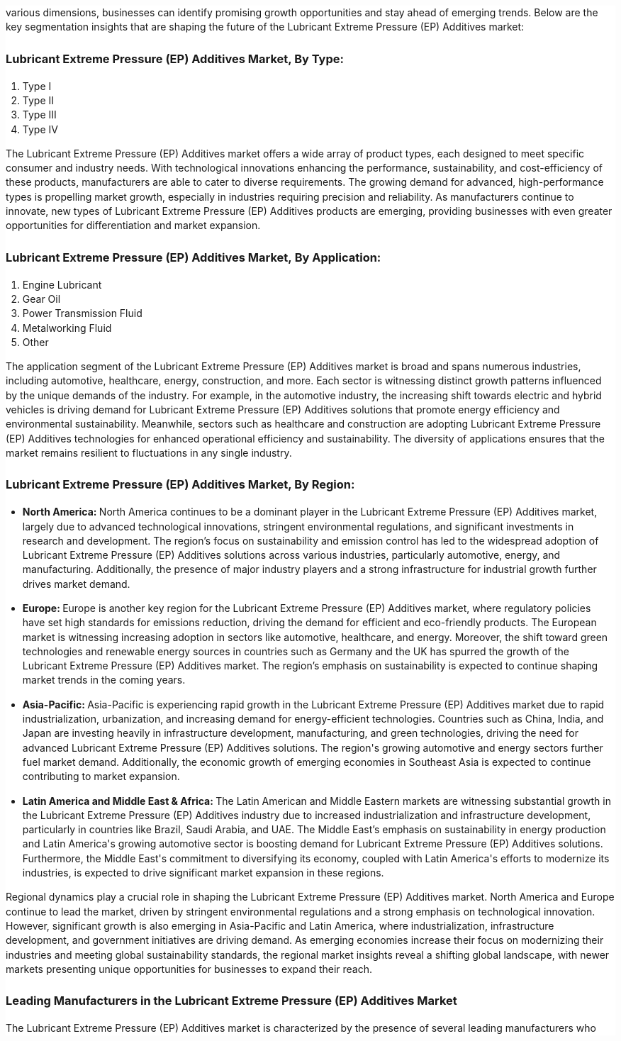various dimensions, businesses can identify promising growth opportunities and stay ahead of emerging trends. Below are the key segmentation insights that are shaping the future of the Lubricant Extreme Pressure (EP) Additives market:</p><h3><strong>Lubricant Extreme Pressure (EP) Additives Market, By Type:<br /></strong></h3><ol><li>Type I<li> Type II<li> Type III<li> Type IV</li></ol><p>The Lubricant Extreme Pressure (EP) Additives market offers a wide array of product types, each designed to meet specific consumer and industry needs. With technological innovations enhancing the performance, sustainability, and cost-efficiency of these products, manufacturers are able to cater to diverse requirements. The growing demand for advanced, high-performance types is propelling market growth, especially in industries requiring precision and reliability. As manufacturers continue to innovate, new types of Lubricant Extreme Pressure (EP) Additives products are emerging, providing businesses with even greater opportunities for differentiation and market expansion.</p><h3>Lubricant Extreme Pressure (EP) Additives Market,&nbsp;By Application:</h3><ol><li>Engine Lubricant<li> Gear Oil<li> Power Transmission Fluid<li> Metalworking Fluid<li> Other</li></ol><p>The application segment of the Lubricant Extreme Pressure (EP) Additives market is broad and spans numerous industries, including automotive, healthcare, energy, construction, and more. Each sector is witnessing distinct growth patterns influenced by the unique demands of the industry. For example, in the automotive industry, the increasing shift towards electric and hybrid vehicles is driving demand for Lubricant Extreme Pressure (EP) Additives solutions that promote energy efficiency and environmental sustainability. Meanwhile, sectors such as healthcare and construction are adopting Lubricant Extreme Pressure (EP) Additives technologies for enhanced operational efficiency and sustainability. The diversity of applications ensures that the market remains resilient to fluctuations in any single industry.</p><h3>Lubricant Extreme Pressure (EP) Additives Market, By Region:</h3><ul><li><p><strong>North America:&nbsp;</strong>North America continues to be a dominant player in the Lubricant Extreme Pressure (EP) Additives market, largely due to advanced technological innovations, stringent environmental regulations, and significant investments in research and development. The region&rsquo;s focus on sustainability and emission control has led to the widespread adoption of Lubricant Extreme Pressure (EP) Additives solutions across various industries, particularly automotive, energy, and manufacturing. Additionally, the presence of major industry players and a strong infrastructure for industrial growth further drives market demand.</p></li><li><p><strong><strong>Europe:&nbsp;</strong></strong>Europe is another key region for the Lubricant Extreme Pressure (EP) Additives market, where regulatory policies have set high standards for emissions reduction, driving the demand for efficient and eco-friendly products. The European market is witnessing increasing adoption in sectors like automotive, healthcare, and energy. Moreover, the shift toward green technologies and renewable energy sources in countries such as Germany and the UK has spurred the growth of the Lubricant Extreme Pressure (EP) Additives market. The region&rsquo;s emphasis on sustainability is expected to continue shaping market trends in the coming years.</p></li><li><p><strong><strong>Asia-Pacific:&nbsp;</strong></strong>Asia-Pacific is experiencing rapid growth in the Lubricant Extreme Pressure (EP) Additives market due to rapid industrialization, urbanization, and increasing demand for energy-efficient technologies. Countries such as China, India, and Japan are investing heavily in infrastructure development, manufacturing, and green technologies, driving the need for advanced Lubricant Extreme Pressure (EP) Additives solutions. The region's growing automotive and energy sectors further fuel market demand. Additionally, the economic growth of emerging economies in Southeast Asia is expected to continue contributing to market expansion.</p></li><li><p><strong><strong>Latin America and Middle East &amp; Africa:&nbsp;</strong></strong>The Latin American and Middle Eastern markets are witnessing substantial growth in the Lubricant Extreme Pressure (EP) Additives industry due to increased industrialization and infrastructure development, particularly in countries like Brazil, Saudi Arabia, and UAE. The Middle East&rsquo;s emphasis on sustainability in energy production and Latin America's growing automotive sector is boosting demand for Lubricant Extreme Pressure (EP) Additives solutions. Furthermore, the Middle East's commitment to diversifying its economy, coupled with Latin America's efforts to modernize its industries, is expected to drive significant market expansion in these regions.</p></li></ul><p>Regional dynamics play a crucial role in shaping the Lubricant Extreme Pressure (EP) Additives market. North America and Europe continue to lead the market, driven by stringent environmental regulations and a strong emphasis on technological innovation. However, significant growth is also emerging in Asia-Pacific and Latin America, where industrialization, infrastructure development, and government initiatives are driving demand. As emerging economies increase their focus on modernizing their industries and meeting global sustainability standards, the regional market insights reveal a shifting global landscape, with newer markets presenting unique opportunities for businesses to expand their reach.</p><h3><strong>Leading Manufacturers in the Lubricant Extreme Pressure (EP) Additives Market</strong></h3><p>The Lubricant Extreme Pressure (EP) Additives market is characterized by the presence of several leading manufacturers who